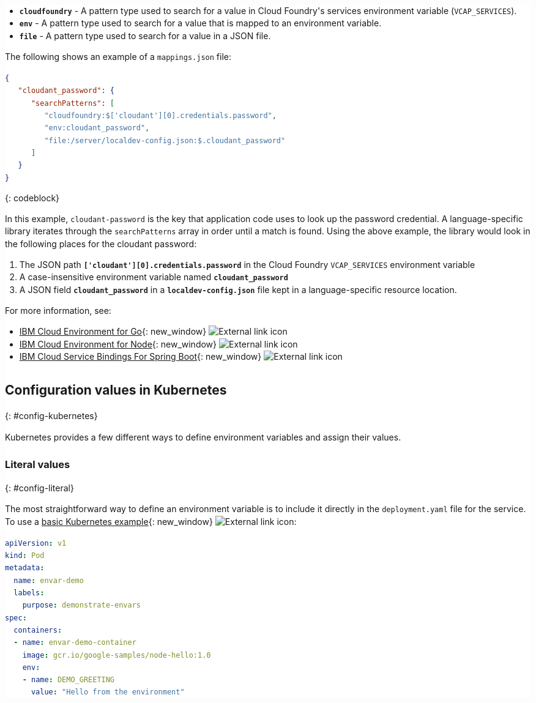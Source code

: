 * **`cloudfoundry`** - A pattern type used to search for a value in Cloud Foundry's services environment variable (`VCAP_SERVICES`).
* **`env`** - A pattern type used to search for a value that is mapped to an environment variable.
* **`file`** - A pattern type used to search for a value in a JSON file.

The following shows an example of a `mappings.json` file:

```json
{
   "cloudant_password": {
      "searchPatterns": [
         "cloudfoundry:$['cloudant'][0].credentials.password",
         "env:cloudant_password",
         "file:/server/localdev-config.json:$.cloudant_password"
      ]
   }
}
```
{: codeblock}

In this example, `cloudant-password` is the key that application code uses to look up the password credential. A language-specific library iterates through the `searchPatterns` array in order until a match is found. Using the above example, the library would look in the following places for the cloudant password:

1. The JSON path **`['cloudant'][0].credentials.password`** in the Cloud Foundry `VCAP_SERVICES` environment variable
2. A case-insensitive environment variable named **`cloudant_password`**
3. A JSON field **`cloudant_password`** in a **`localdev-config.json`** file kept in a language-specific resource location.

For more information, see:

* [IBM Cloud Environment for Go](https://github.com/ibm-developer/ibm-cloud-env-golang){: new_window} ![External link icon](../icons/launch-glyph.svg "External link icon")
* [IBM Cloud Environment for Node](https://github.com/ibm-developer/ibm-cloud-env){: new_window} ![External link icon](../icons/launch-glyph.svg "External link icon")
* [IBM Cloud Service Bindings For Spring Boot](https://github.com/ibm-developer/ibm-cloud-spring-bind){: new_window} ![External link icon](../icons/launch-glyph.svg "External link icon")

## Configuration values in Kubernetes
{: #config-kubernetes}

Kubernetes provides a few different ways to define environment variables and assign their values.

### Literal values
{: #config-literal}

The most straightforward way to define an environment variable is to include it directly in the `deployment.yaml` file for the service. To use a [basic Kubernetes example](https://kubernetes.io/docs/tasks/inject-data-application/define-environment-variable-container/){: new_window} ![External link icon](../icons/launch-glyph.svg "External link icon"):

```yaml
apiVersion: v1
kind: Pod
metadata:
  name: envar-demo
  labels:
    purpose: demonstrate-envars
spec:
  containers:
  - name: envar-demo-container
    image: gcr.io/google-samples/node-hello:1.0
    env:
    - name: DEMO_GREETING
      value: "Hello from the environment"
```
